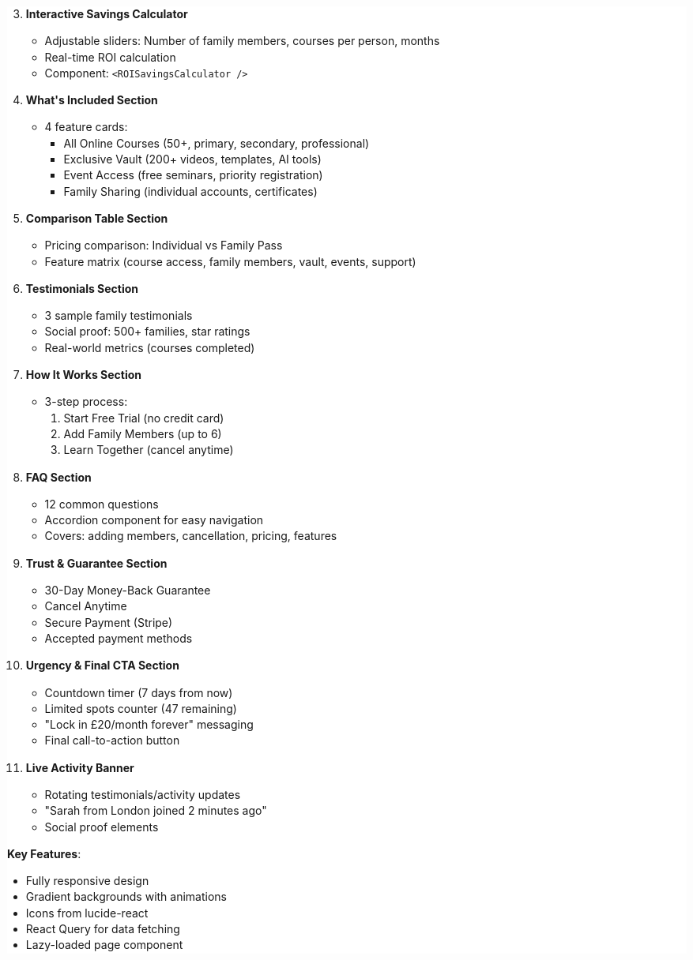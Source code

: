 3. **Interactive Savings Calculator**
   - Adjustable sliders: Number of family members, courses per person, months
   - Real-time ROI calculation
   - Component: `<ROISavingsCalculator />`

4. **What's Included Section**
   - 4 feature cards:
     * All Online Courses (50+, primary, secondary, professional)
     * Exclusive Vault (200+ videos, templates, AI tools)
     * Event Access (free seminars, priority registration)
     * Family Sharing (individual accounts, certificates)

5. **Comparison Table Section**
   - Pricing comparison: Individual vs Family Pass
   - Feature matrix (course access, family members, vault, events, support)

6. **Testimonials Section**
   - 3 sample family testimonials
   - Social proof: 500+ families, star ratings
   - Real-world metrics (courses completed)

7. **How It Works Section**
   - 3-step process:
     1. Start Free Trial (no credit card)
     2. Add Family Members (up to 6)
     3. Learn Together (cancel anytime)

8. **FAQ Section**
   - 12 common questions
   - Accordion component for easy navigation
   - Covers: adding members, cancellation, pricing, features

9. **Trust & Guarantee Section**
   - 30-Day Money-Back Guarantee
   - Cancel Anytime
   - Secure Payment (Stripe)
   - Accepted payment methods

10. **Urgency & Final CTA Section**
    - Countdown timer (7 days from now)
    - Limited spots counter (47 remaining)
    - "Lock in £20/month forever" messaging
    - Final call-to-action button

11. **Live Activity Banner**
    - Rotating testimonials/activity updates
    - "Sarah from London joined 2 minutes ago"
    - Social proof elements

**Key Features**:
- Fully responsive design
- Gradient backgrounds with animations
- Icons from lucide-react
- React Query for data fetching
- Lazy-loaded page component
